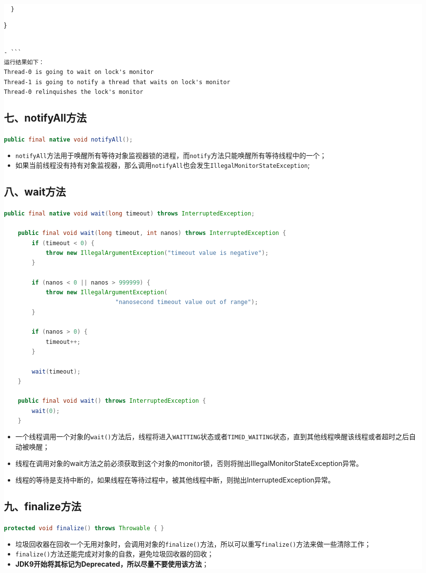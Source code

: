       }
      
  }
  ```

- ```
  运行结果如下：
  Thread-0 is going to wait on lock's monitor
  Thread-1 is going to notify a thread that waits on lock's monitor
  Thread-0 relinquishes the lock's monitor
  ```

## 七、notifyAll方法

```java
public final native void notifyAll();
```

- `notifyAll`方法用于唤醒所有等待对象监视器锁的进程，而`notify`方法只能唤醒所有等待线程中的一个；
- 如果当前线程没有持有对象监视器，那么调用`notifyAll`也会发生`IllegalMonitorStateException`;



## 八、wait方法

```java
public final native void wait(long timeout) throws InterruptedException;

    public final void wait(long timeout, int nanos) throws InterruptedException {
        if (timeout < 0) {
            throw new IllegalArgumentException("timeout value is negative");
        }

        if (nanos < 0 || nanos > 999999) {
            throw new IllegalArgumentException(
                                "nanosecond timeout value out of range");
        }

        if (nanos > 0) {
            timeout++;
        }

        wait(timeout);
    }

    public final void wait() throws InterruptedException {
        wait(0);
    }
```

- 一个线程调用一个对象的`wait()`方法后，线程将进入`WAITTING`状态或者`TIMED_WAITING`状态，直到其他线程唤醒该线程或者超时之后自动被唤醒；

- 线程在调用对象的wait方法之前必须获取到这个对象的monitor锁，否则将抛出IllegalMonitorStateException异常。

- 线程的等待是支持中断的，如果线程在等待过程中，被其他线程中断，则抛出InterruptedException异常。

  

## 九、finalize方法

```java
protected void finalize() throws Throwable { }
```

- 垃圾回收器在回收一个无用对象时，会调用对象的`finalize()`方法，所以可以重写`finalize()`方法来做一些清除工作；
- `finalize()`方法还能完成对对象的自救，避免垃圾回收器的回收；
- **JDK9开始将其标记为Deprecated，所以尽量不要使用该方法**；

